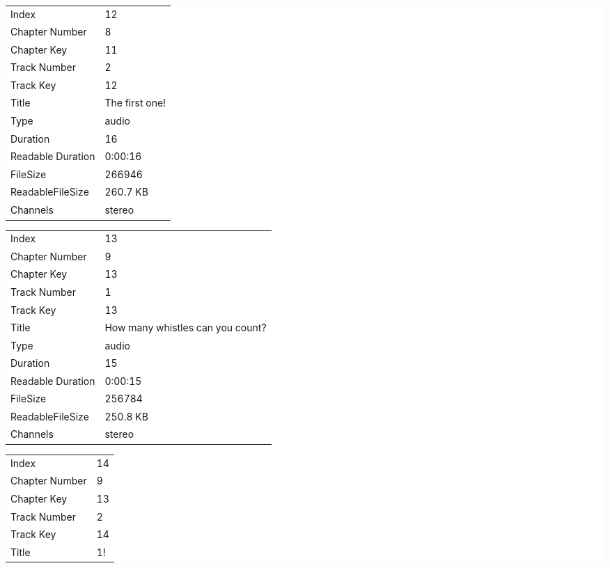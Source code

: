 |  |  |
| - | - |
| Index | 12 |
| Chapter Number | 8 |
| Chapter Key | 11 |
| Track Number | 2 |
| Track Key | 12 |
| Title | The first one!  |
| Type | audio |
| Duration | 16 |
| Readable Duration | 0:00:16 |
| FileSize | 266946 |
| ReadableFileSize | 260.7 KB |
| Channels | stereo |

|  |  |
| - | - |
| Index | 13 |
| Chapter Number | 9 |
| Chapter Key | 13 |
| Track Number | 1 |
| Track Key | 13 |
| Title | How many whistles can you count?  |
| Type | audio |
| Duration | 15 |
| Readable Duration | 0:00:15 |
| FileSize | 256784 |
| ReadableFileSize | 250.8 KB |
| Channels | stereo |

|  |  |
| - | - |
| Index | 14 |
| Chapter Number | 9 |
| Chapter Key | 13 |
| Track Number | 2 |
| Track Key | 14 |
| Title | 1!  |